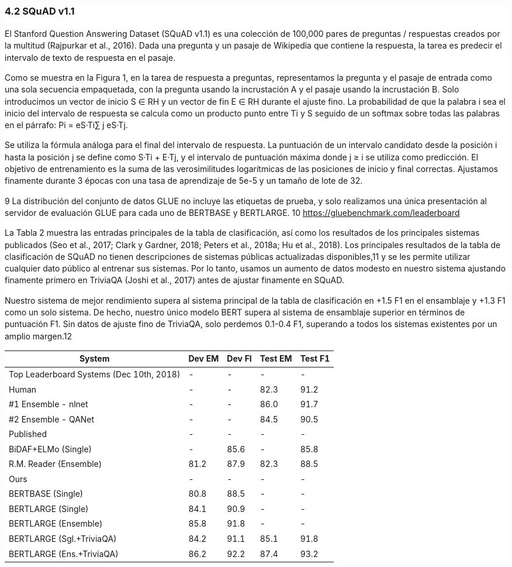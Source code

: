 ### 4.2 SQuAD v1.1

El Stanford Question Answering Dataset (SQuAD v1.1) es una colección de 100,000 pares de preguntas / respuestas creados por la multitud (Rajpurkar et al., 2016). Dada una pregunta y un pasaje de Wikipedia que contiene la respuesta, la tarea es predecir el intervalo de texto de respuesta en el pasaje.

Como se muestra en la Figura 1, en la tarea de respuesta a preguntas, representamos la pregunta y el pasaje de entrada como una sola secuencia empaquetada, con la pregunta usando la incrustación A y el pasaje usando la incrustación B. Solo introducimos un vector de inicio S ∈ RH y un vector de fin E ∈ RH durante el ajuste fino. La probabilidad de que la palabra i sea el inicio del intervalo de respuesta se calcula como un producto punto entre Ti y S seguido de un softmax sobre todas las palabras en el párrafo: Pi = eS·Ti∑ j eS·Tj.

Se utiliza la fórmula análoga para el final del intervalo de respuesta. La puntuación de un intervalo candidato desde la posición i hasta la posición j se define como S·Ti + E·Tj, y el intervalo de puntuación máxima donde j ≥ i se utiliza como predicción. El objetivo de entrenamiento es la suma de las verosimilitudes logarítmicas de las posiciones de inicio y final correctas. Ajustamos finamente durante 3 épocas con una tasa de aprendizaje de 5e-5 y un tamaño de lote de 32.

9 La distribución del conjunto de datos GLUE no incluye las etiquetas de prueba, y solo realizamos una única presentación al servidor de evaluación GLUE para cada uno de BERTBASE y BERTLARGE.
10 https://gluebenchmark.com/leaderboard

La Tabla 2 muestra las entradas principales de la tabla de clasificación, así como los resultados de los principales sistemas publicados (Seo et al., 2017; Clark y Gardner, 2018; Peters et al., 2018a; Hu et al., 2018). Los principales resultados de la tabla de clasificación de SQuAD no tienen descripciones de sistemas públicas actualizadas disponibles,11 y se les permite utilizar cualquier dato público al entrenar sus sistemas. Por lo tanto, usamos un aumento de datos modesto en nuestro sistema ajustando finamente primero en TriviaQA (Joshi et al., 2017) antes de ajustar finamente en SQuAD.

Nuestro sistema de mejor rendimiento supera al sistema principal de la tabla de clasificación en +1.5 F1 en el ensamblaje y +1.3 F1 como un solo sistema. De hecho, nuestro único modelo BERT supera al sistema de ensamblaje superior en términos de puntuación F1. Sin datos de ajuste fino de TriviaQA, solo perdemos 0.1-0.4 F1, superando a todos los sistemas existentes por un amplio margen.12

| System |Dev EM | Dev FI| Test EM |Test F1 |
| - |- |- |- |- |
| Top Leaderboard Systems (Dec 10th, 2018) | - | - | - | - |
| Human |- |- |82.3 |91.2 |
| #1 Ensemble - nlnet |-  |- |86.0 |91.7 |
| #2 Ensemble - QANet |- |- |84.5 |90.5 |
| Published |- |- |- |- |
| BiDAF+ELMo (Single) |- |85.6 |- |85.8 |
| R.M. Reader (Ensemble) |81.2 |87.9 |82.3 |88.5 |
| Ours | -|- |- |- |
| BERTBASE (Single) |80.8 |88.5 |- |- | 
| BERTLARGE (Single) |84.1 |90.9 |- |- |
| BERTLARGE (Ensemble) |85.8 |91.8 |- |- |
| BERTLARGE (Sgl.+TriviaQA) |84.2 |91.1 |85.1 |91.8 |
| BERTLARGE (Ens.+TriviaQA) |86.2 |92.2 |87.4 |93.2 |
